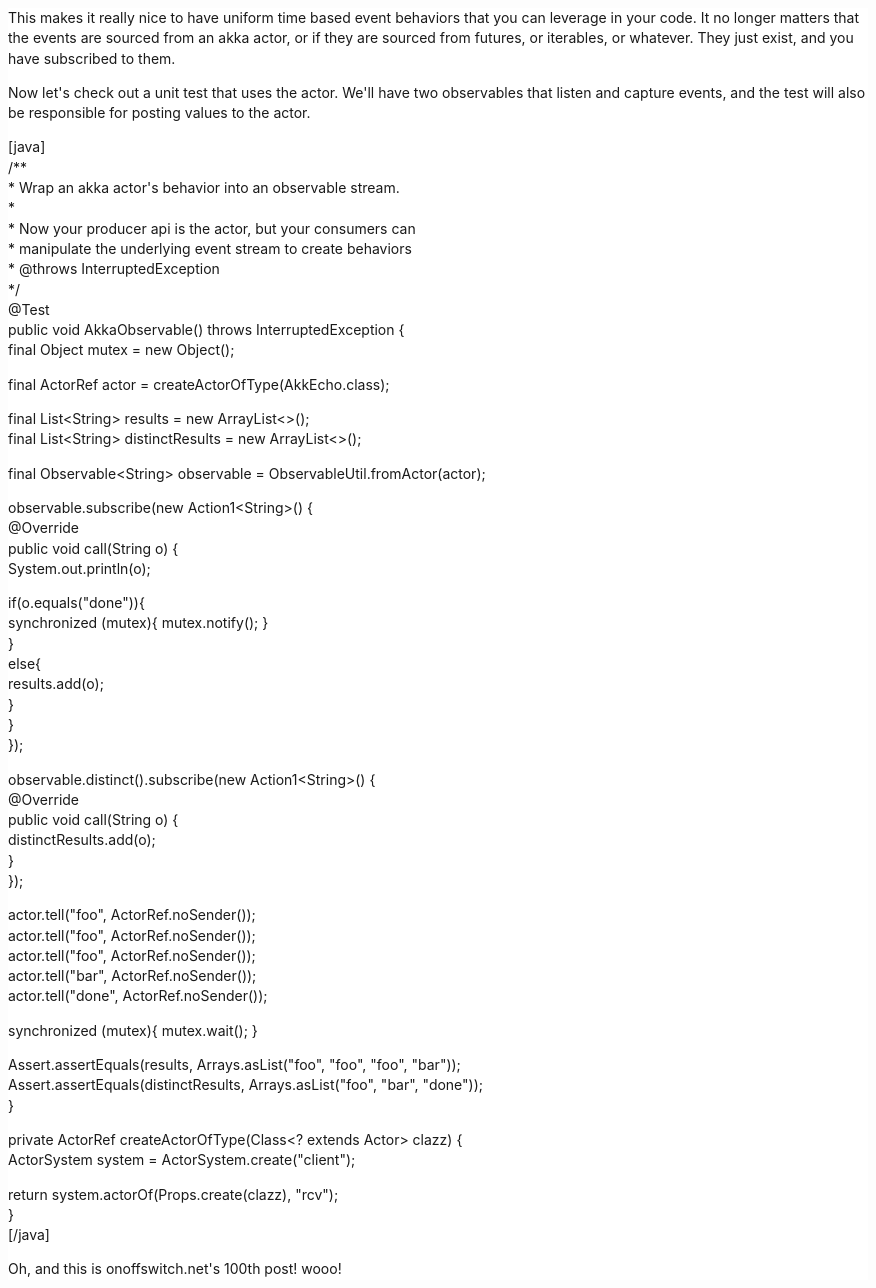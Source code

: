 This makes it really nice to have uniform time based event behaviors that you can leverage in your code. It no longer matters that the events are sourced from an akka actor, or if they are sourced from futures, or iterables, or whatever. They just exist, and you have subscribed to them.

Now let's check out a unit test that uses the actor. We'll have two observables that listen and capture events, and the test will also be responsible for posting values to the actor.

[java]  
/\*\*  
 \* Wrap an akka actor's behavior into an observable stream.  
 \*  
 \* Now your producer api is the actor, but your consumers can  
 \* manipulate the underlying event stream to create behaviors  
 \* @throws InterruptedException  
 \*/  
@Test  
public void AkkaObservable() throws InterruptedException {  
 final Object mutex = new Object();

final ActorRef actor = createActorOfType(AkkEcho.class);

final List\<String\> results = new ArrayList\<\>();  
 final List\<String\> distinctResults = new ArrayList\<\>();

final Observable\<String\> observable = ObservableUtil.fromActor(actor);

observable.subscribe(new Action1\<String\>() {  
 @Override  
 public void call(String o) {  
 System.out.println(o);

if(o.equals("done")){  
 synchronized (mutex){ mutex.notify(); }  
 }  
 else{  
 results.add(o);  
 }  
 }  
 });

observable.distinct().subscribe(new Action1\<String\>() {  
 @Override  
 public void call(String o) {  
 distinctResults.add(o);  
 }  
 });

actor.tell("foo", ActorRef.noSender());  
 actor.tell("foo", ActorRef.noSender());  
 actor.tell("foo", ActorRef.noSender());  
 actor.tell("bar", ActorRef.noSender());  
 actor.tell("done", ActorRef.noSender());

synchronized (mutex){ mutex.wait(); }

Assert.assertEquals(results, Arrays.asList("foo", "foo", "foo", "bar"));  
 Assert.assertEquals(distinctResults, Arrays.asList("foo", "bar", "done"));  
}

private ActorRef createActorOfType(Class\<? extends Actor\> clazz) {  
 ActorSystem system = ActorSystem.create("client");

return system.actorOf(Props.create(clazz), "rcv");  
}  
[/java]

Oh, and this is onoffswitch.net's 100th post! wooo!

